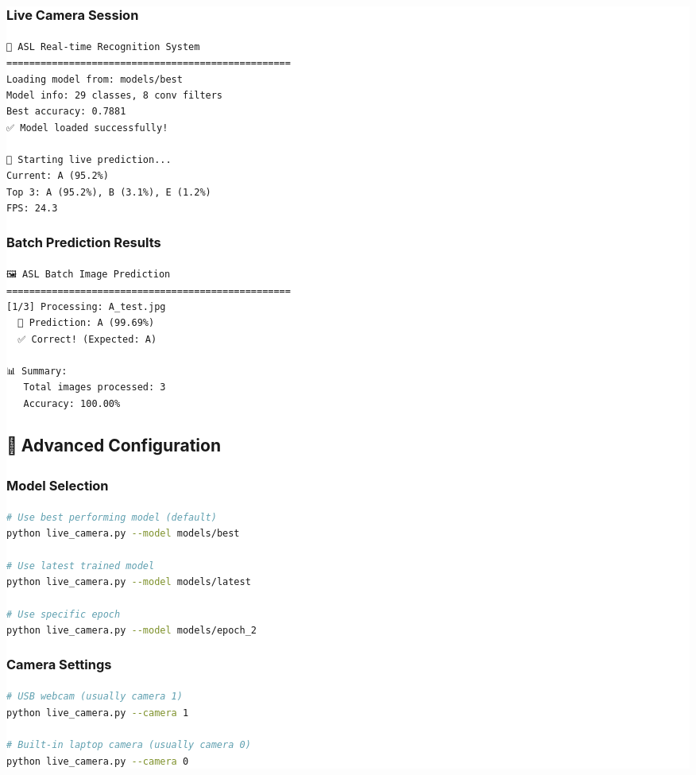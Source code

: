 ### Live Camera Session
```
🎯 ASL Real-time Recognition System
==================================================
Loading model from: models/best
Model info: 29 classes, 8 conv filters
Best accuracy: 0.7881
✅ Model loaded successfully!

📸 Starting live prediction...
Current: A (95.2%)
Top 3: A (95.2%), B (3.1%), E (1.2%)
FPS: 24.3
```

### Batch Prediction Results
```
🖼️ ASL Batch Image Prediction
==================================================
[1/3] Processing: A_test.jpg
  🎯 Prediction: A (99.69%)
  ✅ Correct! (Expected: A)

📊 Summary:
   Total images processed: 3
   Accuracy: 100.00%
```

## 🔧 Advanced Configuration

### Model Selection
```bash
# Use best performing model (default)
python live_camera.py --model models/best

# Use latest trained model
python live_camera.py --model models/latest

# Use specific epoch
python live_camera.py --model models/epoch_2
```

### Camera Settings
```bash
# USB webcam (usually camera 1)
python live_camera.py --camera 1

# Built-in laptop camera (usually camera 0)
python live_camera.py --camera 0
```
